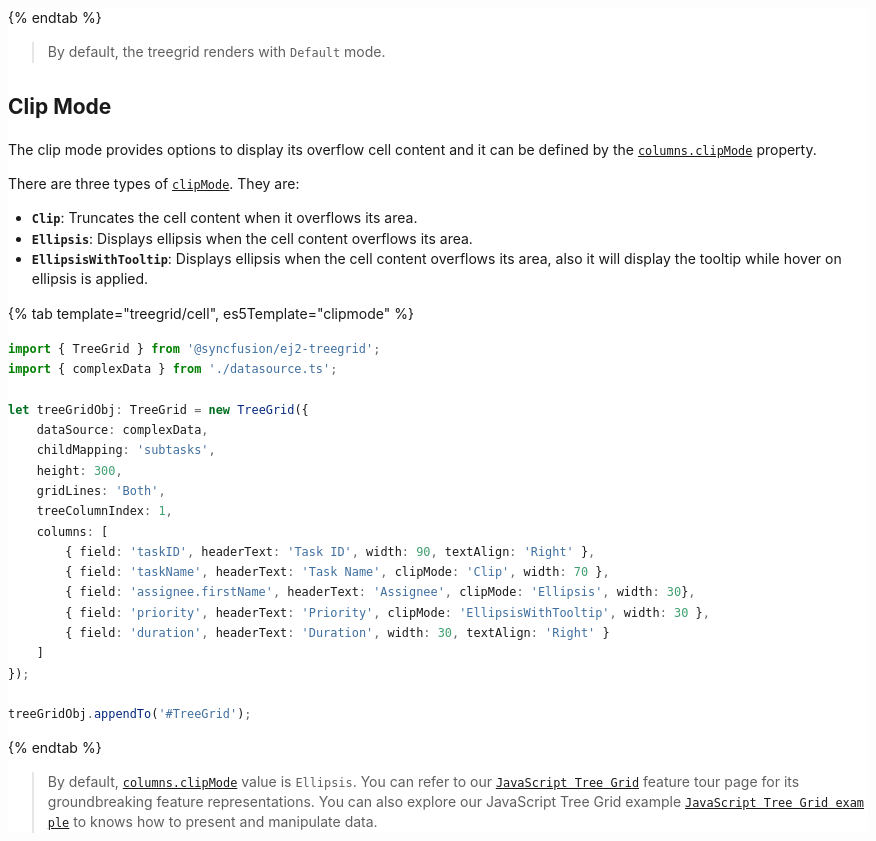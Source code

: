 {% endtab %}

>By default, the treegrid renders with `Default` mode.

## Clip Mode

The clip mode provides options to display its overflow cell content and it can be defined by the [`columns.clipMode`](../api/treegrid/column/#clipmode) property.

There are three types of [`clipMode`](../api/treegrid/column/#clipmode). They are:

* **`Clip`**: Truncates the cell content when it overflows its area.
* **`Ellipsis`**: Displays ellipsis when the cell content overflows its area.
* **`EllipsisWithTooltip`**: Displays ellipsis when the cell content overflows its area, also it will display the tooltip while hover on ellipsis is applied.

{% tab template="treegrid/cell", es5Template="clipmode" %}

```typescript
import { TreeGrid } from '@syncfusion/ej2-treegrid';
import { complexData } from './datasource.ts';

let treeGridObj: TreeGrid = new TreeGrid({
    dataSource: complexData,
    childMapping: 'subtasks',
    height: 300,
    gridLines: 'Both',
    treeColumnIndex: 1,
    columns: [
        { field: 'taskID', headerText: 'Task ID', width: 90, textAlign: 'Right' },
        { field: 'taskName', headerText: 'Task Name', clipMode: 'Clip', width: 70 },
        { field: 'assignee.firstName', headerText: 'Assignee', clipMode: 'Ellipsis', width: 30},
        { field: 'priority', headerText: 'Priority', clipMode: 'EllipsisWithTooltip', width: 30 },
        { field: 'duration', headerText: 'Duration', width: 30, textAlign: 'Right' }
    ]
});

treeGridObj.appendTo('#TreeGrid');

```

{% endtab %}

>By default, [`columns.clipMode`](../api/treegrid/column/#clipmode) value is `Ellipsis`.
> You can refer to our [`JavaScript Tree Grid`](https://www.syncfusion.com/javascript-ui-controls/js-tree-grid) feature tour page for its groundbreaking feature representations. You can also explore our JavaScript Tree Grid example [`JavaScript Tree Grid example`](https://ej2.syncfusion.com/demos/#/material/tree-grid/treegrid-overview.html) to knows how to present and manipulate data.